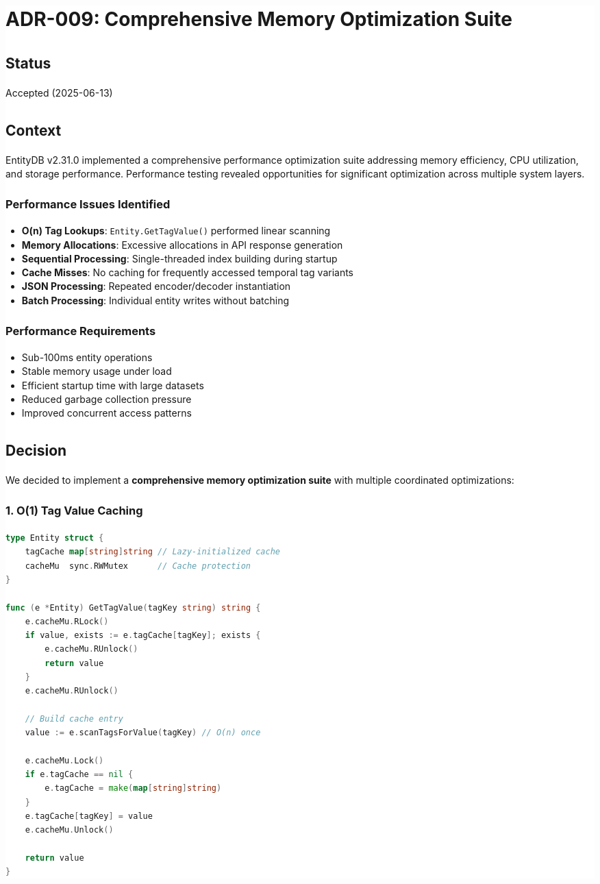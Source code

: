 # ADR-009: Comprehensive Memory Optimization Suite

## Status
Accepted (2025-06-13)

## Context
EntityDB v2.31.0 implemented a comprehensive performance optimization suite addressing memory efficiency, CPU utilization, and storage performance. Performance testing revealed opportunities for significant optimization across multiple system layers.

### Performance Issues Identified
- **O(n) Tag Lookups**: `Entity.GetTagValue()` performed linear scanning
- **Memory Allocations**: Excessive allocations in API response generation
- **Sequential Processing**: Single-threaded index building during startup
- **Cache Misses**: No caching for frequently accessed temporal tag variants
- **JSON Processing**: Repeated encoder/decoder instantiation
- **Batch Processing**: Individual entity writes without batching

### Performance Requirements
- Sub-100ms entity operations
- Stable memory usage under load
- Efficient startup time with large datasets
- Reduced garbage collection pressure
- Improved concurrent access patterns

## Decision
We decided to implement a **comprehensive memory optimization suite** with multiple coordinated optimizations:

### 1. O(1) Tag Value Caching
```go
type Entity struct {
    tagCache map[string]string // Lazy-initialized cache
    cacheMu  sync.RWMutex      // Cache protection
}

func (e *Entity) GetTagValue(tagKey string) string {
    e.cacheMu.RLock()
    if value, exists := e.tagCache[tagKey]; exists {
        e.cacheMu.RUnlock()
        return value
    }
    e.cacheMu.RUnlock()
    
    // Build cache entry
    value := e.scanTagsForValue(tagKey) // O(n) once
    
    e.cacheMu.Lock()
    if e.tagCache == nil {
        e.tagCache = make(map[string]string)
    }
    e.tagCache[tagKey] = value
    e.cacheMu.Unlock()
    
    return value
}
```
